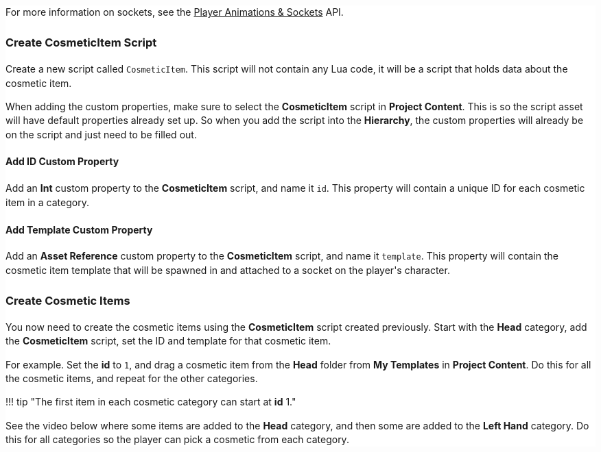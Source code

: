 For more information on sockets, see the [Player Animations & Sockets](/api/animations.md) API.

<div class="mt-video" style="width:100%">
    <video autoplay muted playsinline controls loop class="center" style="width:100%">
        <source src="/img/CosmeticTutorial/add_sockets.mp4" type="video/mp4" />
    </video>
</div>

### Create CosmeticItem Script

Create a new script called `CosmeticItem`. This script will not contain any Lua code, it will be a script that holds data about the cosmetic item.

When adding the custom properties, make sure to select the **CosmeticItem** script in **Project Content**. This is so the script asset will have default properties already set up. So when you add the script into the **Hierarchy**, the custom properties will already be on the script and just need to be filled out.

#### Add ID Custom Property

Add an **Int** custom property to the **CosmeticItem** script, and name it `id`. This property will contain a unique ID for each cosmetic item in a category.

#### Add Template Custom Property

Add an **Asset Reference** custom property to the **CosmeticItem** script, and name it `template`. This property will contain the cosmetic item template that will be spawned in and attached to a socket on the player's character.

<div class="mt-video" style="width:100%">
    <video autoplay muted playsinline controls loop class="center" style="width:100%">
        <source src="/img/CosmeticTutorial/cosmetic_item_properties.mp4" type="video/mp4" />
    </video>
</div>

### Create Cosmetic Items

You now need to create the cosmetic items using the **CosmeticItem** script created previously. Start with the **Head** category, add the **CosmeticItem** script, set the ID and template for that cosmetic item.

For example. Set the **id** to `1`, and drag a cosmetic item from the **Head** folder from **My Templates** in **Project Content**. Do this for all the cosmetic items, and repeat for the other categories.

!!! tip "The first item in each cosmetic category can start at **id** 1."

See the video below where some items are added to the **Head** category, and then some are added to the **Left Hand** category. Do this for all categories so the player can pick a cosmetic from each category.

<div class="mt-video" style="width:100%">
    <video autoplay muted playsinline controls loop class="center" style="width:100%">
        <source src="/img/CosmeticTutorial/add_items.mp4" type="video/mp4" />
    </video>
</div>
